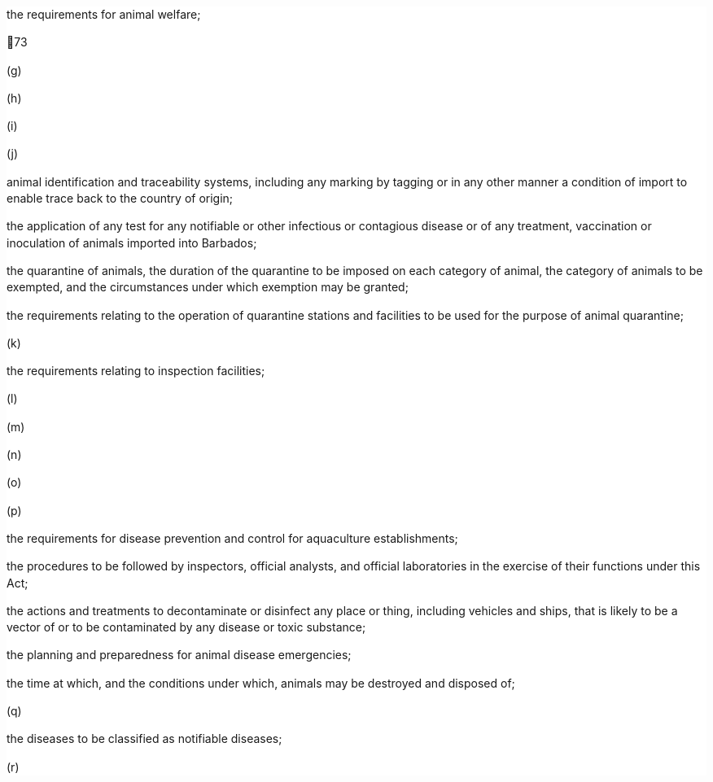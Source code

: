 the requirements for animal welfare;

73

(g)

(h)

(i)

(j)

animal identification and traceability systems, including any marking
by tagging or in any other manner a condition of import to enable trace
back to the country of origin;

the  application  of  any  test  for  any  notifiable  or  other  infectious  or
contagious disease or of any treatment, vaccination or inoculation of
animals imported into Barbados;

the quarantine of animals, the duration of the quarantine to be imposed
on each category of animal, the category of animals to be exempted,
and the circumstances under which exemption may be granted;

the requirements relating to the operation of quarantine stations and
facilities to be used for the purpose of animal quarantine;

(k)

the requirements relating to inspection facilities;

(l)

(m)

(n)

(o)

(p)

the  requirements  for  disease  prevention  and  control  for  aquaculture
establishments;

the  procedures  to  be  followed  by  inspectors,  official  analysts,  and
official laboratories in the exercise of their functions under this Act;

the actions and treatments to decontaminate or disinfect any place or
thing, including vehicles and ships, that is likely to be a vector of or to
be contaminated by any disease or toxic substance;

the planning and preparedness for animal disease emergencies;

the time at which, and the conditions under which, animals may be
destroyed and disposed of;

(q)

the diseases to be classified as notifiable diseases;

(r)
